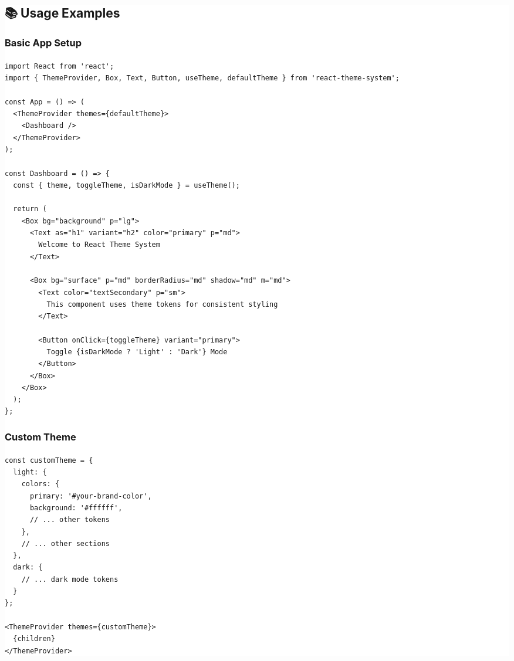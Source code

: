 ## 📚 Usage Examples

### Basic App Setup
```tsx
import React from 'react';
import { ThemeProvider, Box, Text, Button, useTheme, defaultTheme } from 'react-theme-system';

const App = () => (
  <ThemeProvider themes={defaultTheme}>
    <Dashboard />
  </ThemeProvider>
);

const Dashboard = () => {
  const { theme, toggleTheme, isDarkMode } = useTheme();
  
  return (
    <Box bg="background" p="lg">
      <Text as="h1" variant="h2" color="primary" p="md">
        Welcome to React Theme System
      </Text>
      
      <Box bg="surface" p="md" borderRadius="md" shadow="md" m="md">
        <Text color="textSecondary" p="sm">
          This component uses theme tokens for consistent styling
        </Text>
        
        <Button onClick={toggleTheme} variant="primary">
          Toggle {isDarkMode ? 'Light' : 'Dark'} Mode
        </Button>
      </Box>
    </Box>
  );
};
```

### Custom Theme
```tsx
const customTheme = {
  light: {
    colors: {
      primary: '#your-brand-color',
      background: '#ffffff',
      // ... other tokens
    },
    // ... other sections
  },
  dark: {
    // ... dark mode tokens
  }
};

<ThemeProvider themes={customTheme}>
  {children}
</ThemeProvider>
```
